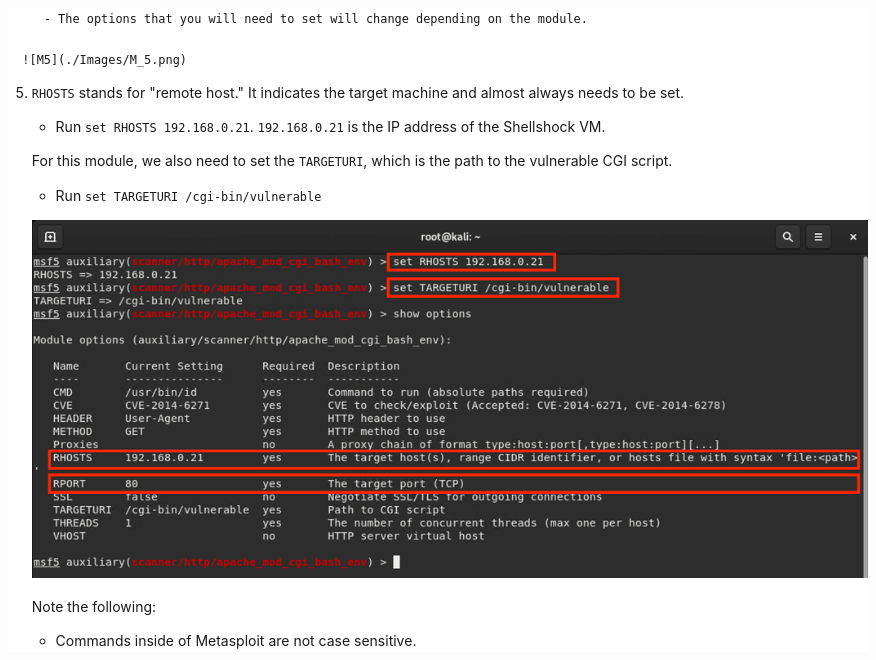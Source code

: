          - The options that you will need to set will change depending on the module.

      ![M5](./Images/M_5.png)


5. `RHOSTS` stands for "remote host." It indicates the target machine and almost always needs to be set.

    - Run `set RHOSTS 192.168.0.21`. `192.168.0.21` is the IP address of the Shellshock VM.

   For this module, we also need to set the `TARGETURI`, which is the path to the vulnerable CGI script. 

   - Run `set TARGETURI /cgi-bin/vulnerable`

   ![M6](./Images/M_6.png)

   Note the following: 

   - Commands inside of Metasploit are not case sensitive.
